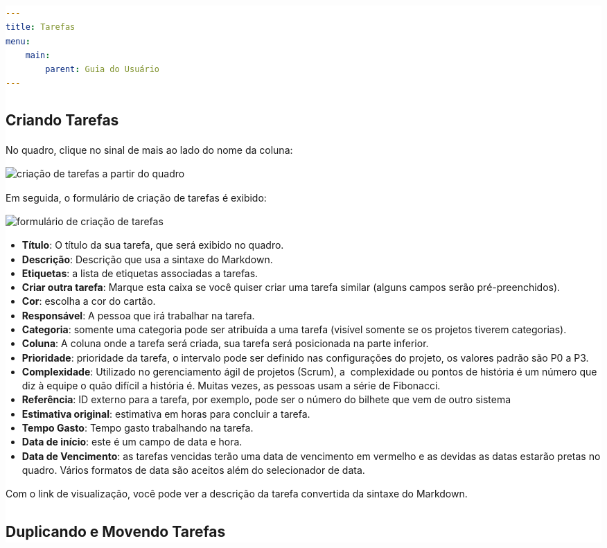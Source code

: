 ```yaml
---
title: Tarefas
menu:
    main:
        parent: Guia do Usuário
---
```


Criando Tarefas
---------------

No quadro, clique no sinal de mais ao lado do nome da coluna:

![criação de tarefas a partir do quadro](/images/v1/task-creation-board.png)

Em seguida, o formulário de criação de tarefas é exibido:

![formulário de criação de tarefas](/images/v1/task-creation-form.png)

-   **Título**: O título da sua tarefa, que será exibido no quadro.
-   **Descrição**: Descrição que usa a sintaxe do Markdown.
-   **Etiquetas**: a lista de etiquetas associadas a tarefas.
-   **Criar outra tarefa**: Marque esta caixa se você quiser criar uma
    tarefa similar (alguns campos serão pré-preenchidos).
-   **Cor**: escolha a cor do cartão.
-   **Responsável**: A pessoa que irá trabalhar na tarefa.
-   **Categoria**: somente uma categoria pode ser atribuída a uma tarefa
    (visível somente se os projetos tiverem categorias).
-   **Coluna**: A coluna onde a tarefa será criada, sua tarefa será
    posicionada na parte inferior.
-   **Prioridade**: prioridade da tarefa, o intervalo pode ser definido
    nas configurações do projeto, os valores padrão são P0 a P3.
-   **Complexidade**: Utilizado no gerenciamento ágil de projetos
    (Scrum), a  complexidade ou pontos de história é um número que diz à
    equipe o quão difícil a história é. Muitas vezes, as pessoas usam a
    série de Fibonacci.
-   **Referência**: ID externo para a tarefa, por exemplo, pode ser o
    número do bilhete que vem de outro sistema
-   **Estimativa original**: estimativa em horas para concluir a tarefa.
-   **Tempo Gasto**: Tempo gasto trabalhando na tarefa.
-   **Data de início**: este é um campo de data e hora.
-   **Data de Vencimento**: as tarefas vencidas terão uma data de
    vencimento em vermelho e as devidas as datas estarão pretas no
    quadro. Vários formatos de data são aceitos além do selecionador de
    data.

Com o link de visualização, você pode ver a descrição da tarefa
convertida da sintaxe do Markdown.

Duplicando e Movendo Tarefas
----------------------------
